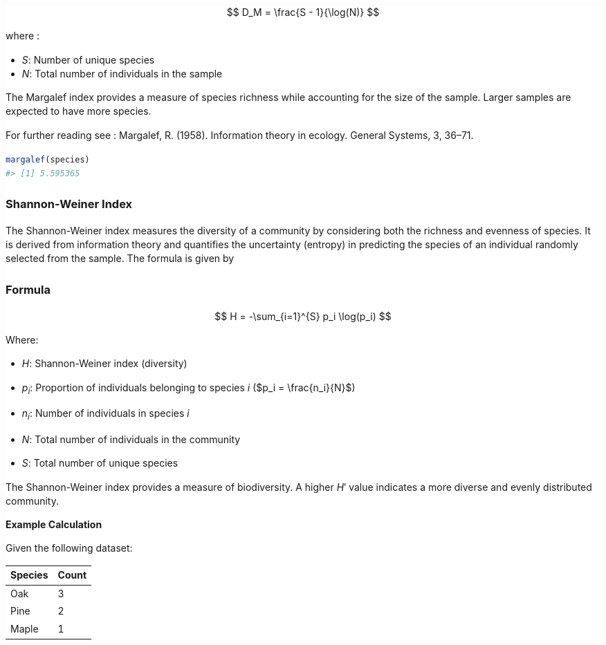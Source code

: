 $$
D_M = \frac{S - 1}{\log(N)}
$$

where :

- $S$: Number of unique species  
- $N$: Total number of individuals in the sample

The Margalef index provides a measure of species richness while
accounting for the size of the sample. Larger samples are expected to
have more species.

For further reading see : Margalef, R. (1958). Information theory in
ecology. General Systems, 3, 36–71.

``` r
margalef(species)
#> [1] 5.595365
```

### Shannon-Weiner Index

The Shannon-Weiner index measures the diversity of a community by
considering both the richness and evenness of species. It is derived
from information theory and quantifies the uncertainty (entropy) in
predicting the species of an individual randomly selected from the
sample. The formula is given by

### Formula

$$
H = -\sum_{i=1}^{S} p_i \log(p_i)
$$

Where:

- $H$: Shannon-Weiner index (diversity)

- $p_i$: Proportion of individuals belonging to species $i$
  ($p_i = \frac{n_i}{N}$)

- $n_i$: Number of individuals in species $i$

- $N$: Total number of individuals in the community

- $S$: Total number of unique species

The Shannon-Weiner index provides a measure of biodiversity. A higher
$H'$ value indicates a more diverse and evenly distributed community.

**Example Calculation**

Given the following dataset:

| Species | Count |
|---------|-------|
| Oak     | 3     |
| Pine    | 2     |
| Maple   | 1     |
